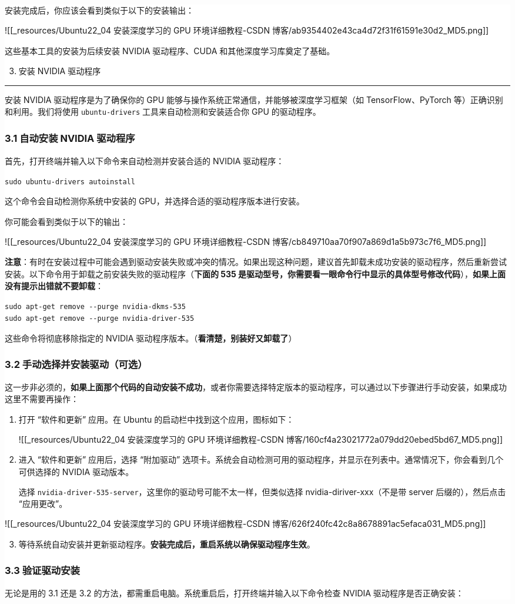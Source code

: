 安装完成后，你应该会看到类似于以下的安装输出：

![[_resources/Ubuntu22_04 安装深度学习的 GPU 环境详细教程-CSDN 博客/ab9354402e43ca4d72f31f61591e30d2_MD5.png]]

这些基本工具的安装为后续安装 NVIDIA 驱动程序、CUDA 和其他深度学习库奠定了基础。

3. 安装 NVIDIA 驱动程序
-----------------

安装 NVIDIA 驱动程序是为了确保你的 GPU 能够与操作系统正常通信，并能够被深度学习框架（如 TensorFlow、PyTorch 等）正确识别和利用。我们将使用 `ubuntu-drivers` 工具来自动检测和安装适合你 GPU 的驱动程序。

### 3.1 自动安装 NVIDIA 驱动程序

首先，打开终端并输入以下命令来自动检测并安装合适的 NVIDIA 驱动程序：

```
sudo ubuntu-drivers autoinstall

```

这个命令会自动检测你系统中安装的 GPU，并选择合适的驱动程序版本进行安装。

你可能会看到类似于以下的输出：

![[_resources/Ubuntu22_04 安装深度学习的 GPU 环境详细教程-CSDN 博客/cb849710aa70f907a869d1a5b973c7f6_MD5.png]]

**注意**：有时在安装过程中可能会遇到驱动安装失败或冲突的情况。如果出现这种问题，建议首先卸载未成功安装的驱动程序，然后重新尝试安装。以下命令用于卸载之前安装失败的驱动程序（**下面的 535 是驱动型号，你需要看一眼命令行中显示的具体型号修改代码**），**如果上面没有提示出错就不要卸载**：

```
sudo apt-get remove --purge nvidia-dkms-535
sudo apt-get remove --purge nvidia-driver-535

```

这些命令将彻底移除指定的 NVIDIA 驱动程序版本。（**看清楚，别装好又卸载了**）

### 3.2 手动选择并安装驱动（可选）

这一步非必须的，**如果上面那个代码的自动安装不成功**，或者你需要选择特定版本的驱动程序，可以通过以下步骤进行手动安装，如果成功这里不需要再操作：

1.  打开 “软件和更新” 应用。在 Ubuntu 的启动栏中找到这个应用，图标如下：
    
    ![[_resources/Ubuntu22_04 安装深度学习的 GPU 环境详细教程-CSDN 博客/160cf4a23021772a079dd20ebed5bd67_MD5.png]]
    
2.  进入 “软件和更新” 应用后，选择 “附加驱动” 选项卡。系统会自动检测可用的驱动程序，并显示在列表中。通常情况下，你会看到几个可供选择的 NVIDIA 驱动版本。
    
    选择 `nvidia-driver-535-server`，这里你的驱动号可能不太一样，但类似选择 nvidia-diriver-xxx（不是带 server 后缀的），然后点击 “应用更改”。
    

![[_resources/Ubuntu22_04 安装深度学习的 GPU 环境详细教程-CSDN 博客/626f240fc42c8a8678891ac5efaca031_MD5.png]]

3.  等待系统自动安装并更新驱动程序。**安装完成后，重启系统以确保驱动程序生效**。

### 3.3 验证驱动安装

无论是用的 3.1 还是 3.2 的方法，都需重启电脑。系统重启后，打开终端并输入以下命令检查 NVIDIA 驱动程序是否正确安装：
